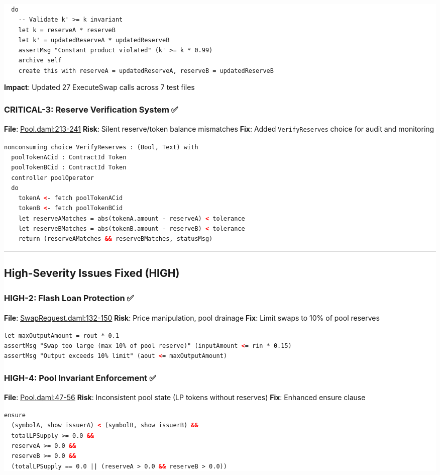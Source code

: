 ```daml
  do
    -- Validate k' >= k invariant
    let k = reserveA * reserveB
    let k' = updatedReserveA * updatedReserveB
    assertMsg "Constant product violated" (k' >= k * 0.99)
    archive self
    create this with reserveA = updatedReserveA, reserveB = updatedReserveB
```

**Impact**: Updated 27 ExecuteSwap calls across 7 test files

### CRITICAL-3: Reserve Verification System ✅
**File**: [Pool.daml:213-241](daml/AMM/Pool.daml#L213-L241)
**Risk**: Silent reserve/token balance mismatches
**Fix**: Added `VerifyReserves` choice for audit and monitoring
```daml
nonconsuming choice VerifyReserves : (Bool, Text) with
  poolTokenACid : ContractId Token
  poolTokenBCid : ContractId Token
  controller poolOperator
  do
    tokenA <- fetch poolTokenACid
    tokenB <- fetch poolTokenBCid
    let reserveAMatches = abs(tokenA.amount - reserveA) < tolerance
    let reserveBMatches = abs(tokenB.amount - reserveB) < tolerance
    return (reserveAMatches && reserveBMatches, statusMsg)
```

---

## High-Severity Issues Fixed (HIGH)

### HIGH-2: Flash Loan Protection ✅
**File**: [SwapRequest.daml:132-150](daml/AMM/SwapRequest.daml#L132-L150)
**Risk**: Price manipulation, pool drainage
**Fix**: Limit swaps to 10% of pool reserves
```daml
let maxOutputAmount = rout * 0.1
assertMsg "Swap too large (max 10% of pool reserve)" (inputAmount <= rin * 0.15)
assertMsg "Output exceeds 10% limit" (aout <= maxOutputAmount)
```

### HIGH-4: Pool Invariant Enforcement ✅
**File**: [Pool.daml:47-56](daml/AMM/Pool.daml#L47-L56)
**Risk**: Inconsistent pool state (LP tokens without reserves)
**Fix**: Enhanced ensure clause
```daml
ensure
  (symbolA, show issuerA) < (symbolB, show issuerB) &&
  totalLPSupply >= 0.0 &&
  reserveA >= 0.0 &&
  reserveB >= 0.0 &&
  (totalLPSupply == 0.0 || (reserveA > 0.0 && reserveB > 0.0))
```
